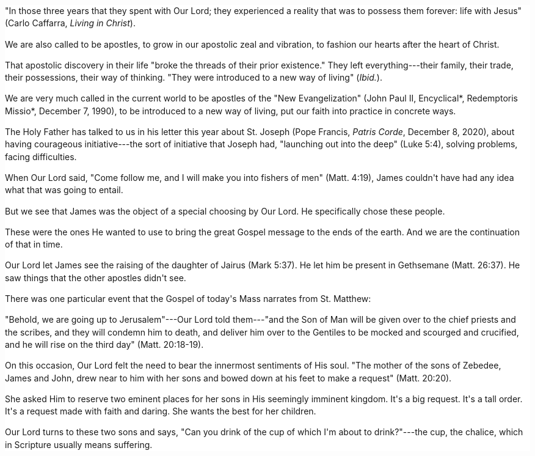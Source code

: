 "In those three years that they spent with Our Lord; they experienced a
reality that was to possess them forever: life with Jesus" (Carlo
Caffarra, *Living in Christ*).

We are also called to be apostles, to grow in our apostolic zeal and
vibration, to fashion our hearts after the heart of Christ.

That apostolic discovery in their life "broke the threads of their prior
existence." They left everything---their family, their trade, their
possessions, their way of thinking. "They were introduced to a new way
of living" (*Ibid.*).

We are very much called in the current world to be apostles of the "New
Evangelization" (John Paul II, Encyclical*, Redemptoris Missio*,
December 7, 1990), to be introduced to a new way of living, put our
faith into practice in concrete ways.

The Holy Father has talked to us in his letter this year about St.
Joseph (Pope Francis, *Patris Corde*, December 8, 2020), about having
courageous initiative---the sort of initiative that Joseph had,
"launching out into the deep" (Luke 5:4), solving problems, facing
difficulties.

When Our Lord said, "Come follow me, and I will make you into fishers of
men" (Matt. 4:19), James couldn\'t have had any idea what that was going
to entail.

But we see that James was the object of a special choosing by Our Lord.
He specifically chose these people.

These were the ones He wanted to use to bring the great Gospel message
to the ends of the earth. And we are the continuation of that in time.

Our Lord let James see the raising of the daughter of Jairus (Mark
5:37). He let him be present in Gethsemane (Matt. 26:37). He saw things
that the other apostles didn\'t see.

There was one particular event that the Gospel of today\'s Mass narrates
from St. Matthew:

"Behold, we are going up to Jerusalem"---Our Lord told them---"and the
Son of Man will be given over to the chief priests and the scribes, and
they will condemn him to death, and deliver him over to the Gentiles to
be mocked and scourged and crucified, and he will rise on the third day"
(Matt. 20:18-19).

On this occasion, Our Lord felt the need to bear the innermost
sentiments of His soul. "The mother of the sons of Zebedee, James and
John, drew near to him with her sons and bowed down at his feet to make
a request" (Matt. 20:20).

She asked Him to reserve two eminent places for her sons in His
seemingly imminent kingdom. It\'s a big request. It\'s a tall order.
It\'s a request made with faith and daring. She wants the best for her
children.

Our Lord turns to these two sons and says, "Can you drink of the cup of
which I\'m about to drink?"---the cup, the chalice, which in Scripture
usually means suffering.
